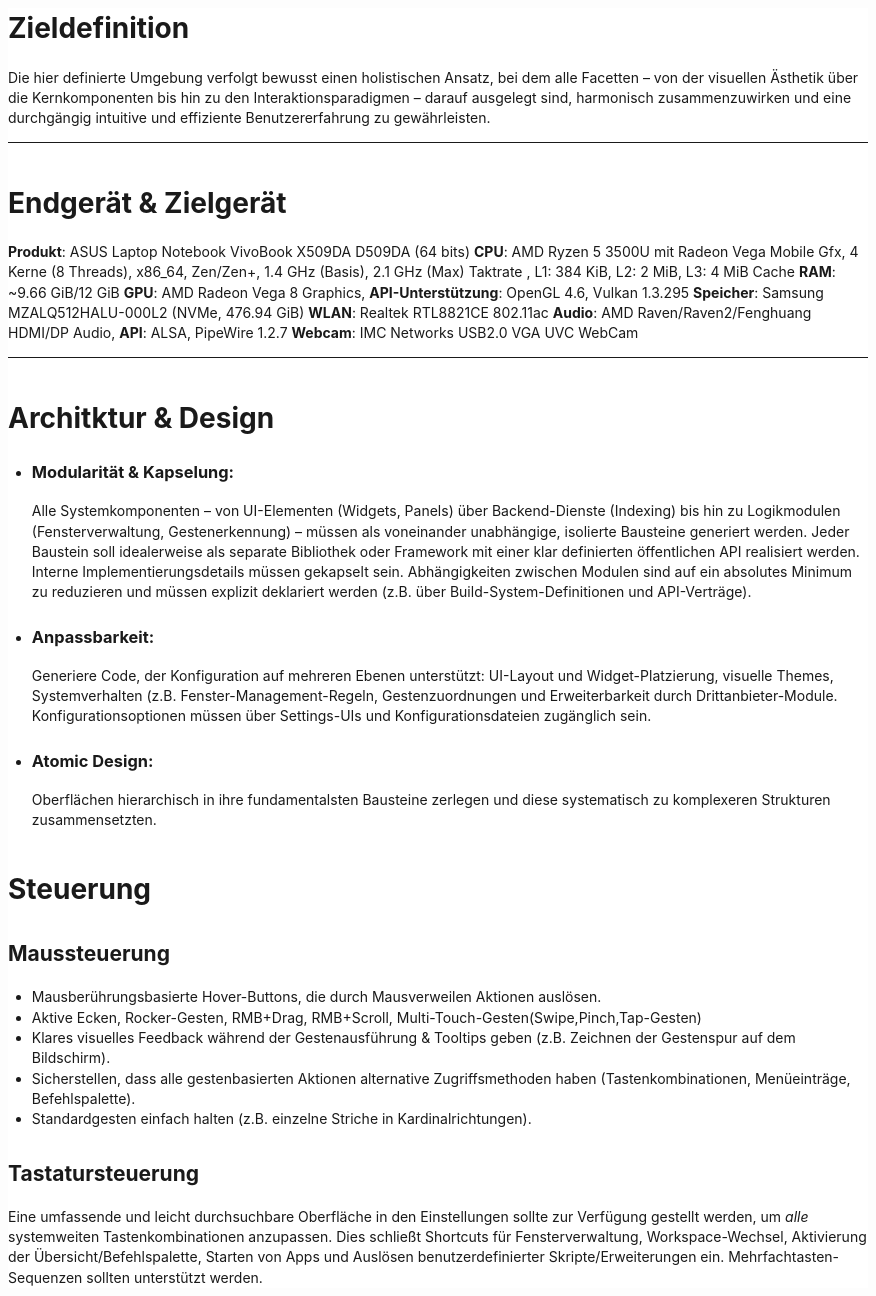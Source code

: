 
# Zieldefinition

Die hier definierte Umgebung verfolgt bewusst einen holistischen Ansatz, bei dem alle Facetten – von der visuellen Ästhetik über die Kernkomponenten bis hin zu den Interaktionsparadigmen – darauf ausgelegt sind, harmonisch zusammenzuwirken und eine durchgängig intuitive und effiziente Benutzererfahrung zu gewährleisten.

---
# Endgerät & Zielgerät
**Produkt**: ASUS Laptop Notebook VivoBook  X509DA D509DA (64 bits)
**CPU**: AMD Ryzen 5 3500U mit Radeon Vega Mobile Gfx, 4 Kerne (8 Threads), x86_64, Zen/Zen+, 1.4 GHz (Basis), 2.1 GHz (Max) Taktrate , L1: 384 KiB, L2: 2 MiB, L3: 4 MiB Cache
**RAM**: ~9.66 GiB/12 GiB
**GPU**: AMD Radeon Vega 8 Graphics, **API-Unterstützung**: OpenGL 4.6, Vulkan 1.3.295
**Speicher**: Samsung MZALQ512HALU-000L2 (NVMe, 476.94 GiB)
**WLAN**: Realtek RTL8821CE 802.11ac
**Audio**: AMD Raven/Raven2/Fenghuang HDMI/DP Audio, **API**: ALSA, PipeWire 1.2.7
**Webcam**: IMC Networks USB2.0 VGA UVC WebCam


---

# Architktur & Design
- ### Modularität & Kapselung:
  Alle Systemkomponenten – von UI-Elementen (Widgets, Panels) über Backend-Dienste (Indexing) bis hin zu Logikmodulen (Fensterverwaltung, Gestenerkennung) – müssen als voneinander unabhängige, isolierte Bausteine generiert werden. Jeder Baustein soll idealerweise als separate Bibliothek oder Framework mit einer klar definierten öffentlichen API realisiert werden. Interne Implementierungsdetails müssen gekapselt sein. Abhängigkeiten zwischen Modulen sind auf ein absolutes Minimum zu reduzieren und müssen explizit deklariert werden (z.B. über Build-System-Definitionen und API-Verträge).
- ### Anpassbarkeit:
  Generiere Code, der Konfiguration auf mehreren Ebenen unterstützt: UI-Layout und Widget-Platzierung, visuelle Themes, Systemverhalten (z.B. Fenster-Management-Regeln, Gestenzuordnungen und Erweiterbarkeit durch Drittanbieter-Module. Konfigurationsoptionen müssen über Settings-UIs und Konfigurationsdateien zugänglich sein.
- ### Atomic Design: 
  Oberflächen hierarchisch in ihre fundamentalsten Bausteine zerlegen und diese systematisch zu komplexeren Strukturen zusammensetzten.


# Steuerung
## Maussteuerung
- Mausberührungsbasierte Hover-Buttons, die durch Mausverweilen Aktionen auslösen.
- Aktive Ecken, Rocker-Gesten, RMB+Drag, RMB+Scroll, Multi-Touch-Gesten(Swipe,Pinch,Tap-Gesten)
- Klares visuelles Feedback während der Gestenausführung & Tooltips geben (z.B. Zeichnen der Gestenspur auf dem Bildschirm).
- Sicherstellen, dass alle gestenbasierten Aktionen alternative Zugriffsmethoden haben (Tastenkombinationen, Menüeinträge, Befehlspalette).
- Standardgesten einfach halten (z.B. einzelne Striche in Kardinalrichtungen).
## Tastatursteuerung
Eine umfassende und leicht durchsuchbare Oberfläche in den Einstellungen sollte zur Verfügung gestellt werden, um _alle_ systemweiten Tastenkombinationen anzupassen. Dies schließt Shortcuts für Fensterverwaltung, Workspace-Wechsel, Aktivierung der Übersicht/Befehlspalette, Starten von Apps und Auslösen benutzerdefinierter Skripte/Erweiterungen ein. Mehrfachtasten-Sequenzen sollten unterstützt werden.

